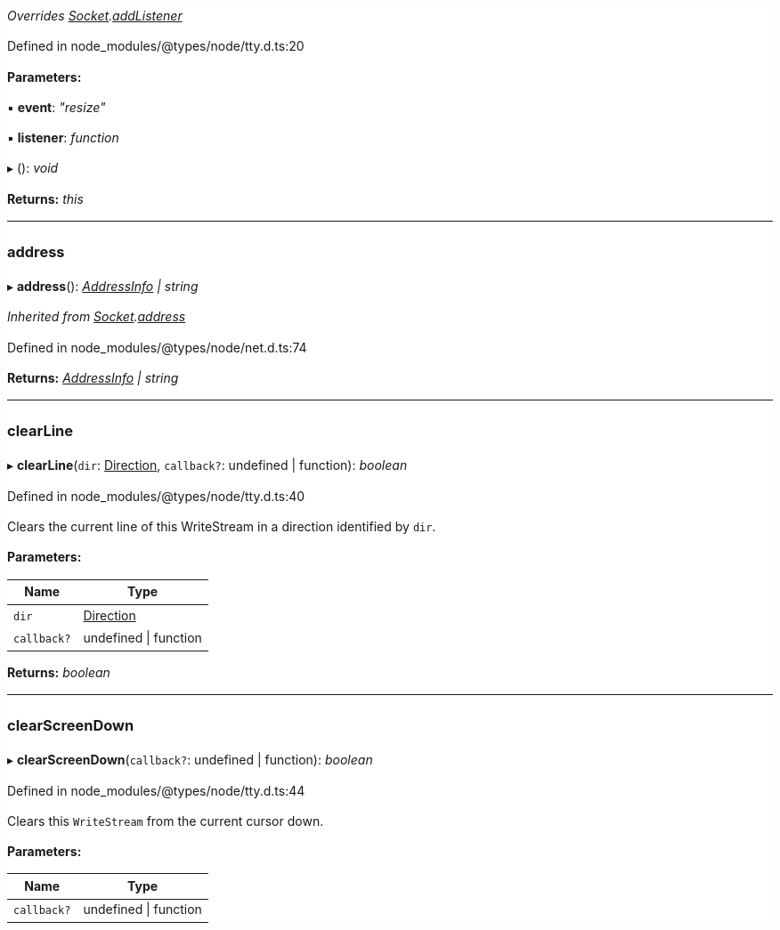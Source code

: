 *Overrides [Socket](_net_.socket.md).[addListener](_net_.socket.md#addlistener)*

Defined in node_modules/@types/node/tty.d.ts:20

**Parameters:**

▪ **event**: *"resize"*

▪ **listener**: *function*

▸ (): *void*

**Returns:** *this*

___

###  address

▸ **address**(): *[AddressInfo](../interfaces/_net_.addressinfo.md) | string*

*Inherited from [Socket](_net_.socket.md).[address](_net_.socket.md#address)*

Defined in node_modules/@types/node/net.d.ts:74

**Returns:** *[AddressInfo](../interfaces/_net_.addressinfo.md) | string*

___

###  clearLine

▸ **clearLine**(`dir`: [Direction](../modules/_tty_.md#direction), `callback?`: undefined | function): *boolean*

Defined in node_modules/@types/node/tty.d.ts:40

Clears the current line of this WriteStream in a direction identified by `dir`.

**Parameters:**

Name | Type |
------ | ------ |
`dir` | [Direction](../modules/_tty_.md#direction) |
`callback?` | undefined &#124; function |

**Returns:** *boolean*

___

###  clearScreenDown

▸ **clearScreenDown**(`callback?`: undefined | function): *boolean*

Defined in node_modules/@types/node/tty.d.ts:44

Clears this `WriteStream` from the current cursor down.

**Parameters:**

Name | Type |
------ | ------ |
`callback?` | undefined &#124; function |
